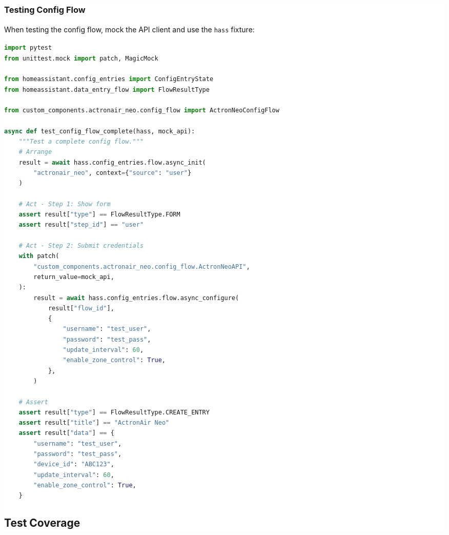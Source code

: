
### Testing Config Flow

When testing the config flow, mock the API client and use the `hass` fixture:

```python
import pytest
from unittest.mock import patch, MagicMock

from homeassistant.config_entries import ConfigEntryState
from homeassistant.data_entry_flow import FlowResultType

from custom_components.actronair_neo.config_flow import ActronNeoConfigFlow

async def test_config_flow_complete(hass, mock_api):
    """Test a complete config flow."""
    # Arrange
    result = await hass.config_entries.flow.async_init(
        "actronair_neo", context={"source": "user"}
    )
    
    # Act - Step 1: Show form
    assert result["type"] == FlowResultType.FORM
    assert result["step_id"] == "user"
    
    # Act - Step 2: Submit credentials
    with patch(
        "custom_components.actronair_neo.config_flow.ActronNeoAPI",
        return_value=mock_api,
    ):
        result = await hass.config_entries.flow.async_configure(
            result["flow_id"],
            {
                "username": "test_user",
                "password": "test_pass",
                "update_interval": 60,
                "enable_zone_control": True,
            },
        )
    
    # Assert
    assert result["type"] == FlowResultType.CREATE_ENTRY
    assert result["title"] == "ActronAir Neo"
    assert result["data"] == {
        "username": "test_user",
        "password": "test_pass",
        "device_id": "ABC123",
        "update_interval": 60,
        "enable_zone_control": True,
    }
```

## Test Coverage
